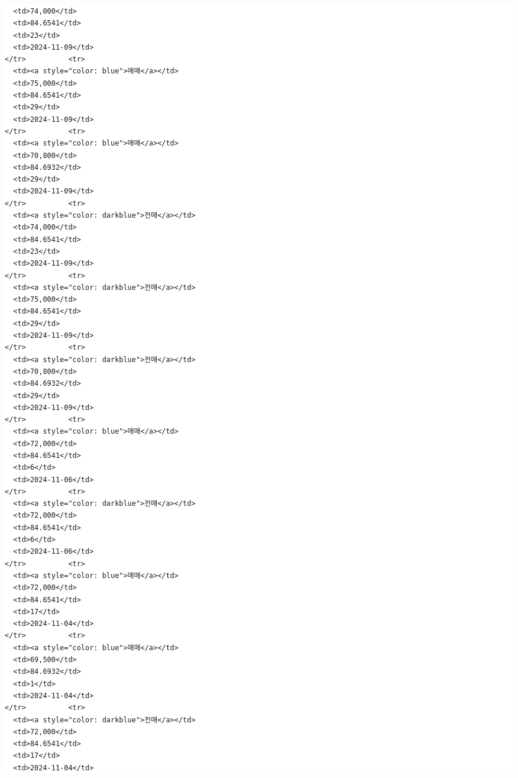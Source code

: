       <td>74,000</td>
      <td>84.6541</td>
      <td>23</td>
      <td>2024-11-09</td>
    </tr>          <tr>
      <td><a style="color: blue">매매</a></td>
      <td>75,000</td>
      <td>84.6541</td>
      <td>29</td>
      <td>2024-11-09</td>
    </tr>          <tr>
      <td><a style="color: blue">매매</a></td>
      <td>70,800</td>
      <td>84.6932</td>
      <td>29</td>
      <td>2024-11-09</td>
    </tr>          <tr>
      <td><a style="color: darkblue">전매</a></td>
      <td>74,000</td>
      <td>84.6541</td>
      <td>23</td>
      <td>2024-11-09</td>
    </tr>          <tr>
      <td><a style="color: darkblue">전매</a></td>
      <td>75,000</td>
      <td>84.6541</td>
      <td>29</td>
      <td>2024-11-09</td>
    </tr>          <tr>
      <td><a style="color: darkblue">전매</a></td>
      <td>70,800</td>
      <td>84.6932</td>
      <td>29</td>
      <td>2024-11-09</td>
    </tr>          <tr>
      <td><a style="color: blue">매매</a></td>
      <td>72,000</td>
      <td>84.6541</td>
      <td>6</td>
      <td>2024-11-06</td>
    </tr>          <tr>
      <td><a style="color: darkblue">전매</a></td>
      <td>72,000</td>
      <td>84.6541</td>
      <td>6</td>
      <td>2024-11-06</td>
    </tr>          <tr>
      <td><a style="color: blue">매매</a></td>
      <td>72,000</td>
      <td>84.6541</td>
      <td>17</td>
      <td>2024-11-04</td>
    </tr>          <tr>
      <td><a style="color: blue">매매</a></td>
      <td>69,500</td>
      <td>84.6932</td>
      <td>1</td>
      <td>2024-11-04</td>
    </tr>          <tr>
      <td><a style="color: darkblue">전매</a></td>
      <td>72,000</td>
      <td>84.6541</td>
      <td>17</td>
      <td>2024-11-04</td>